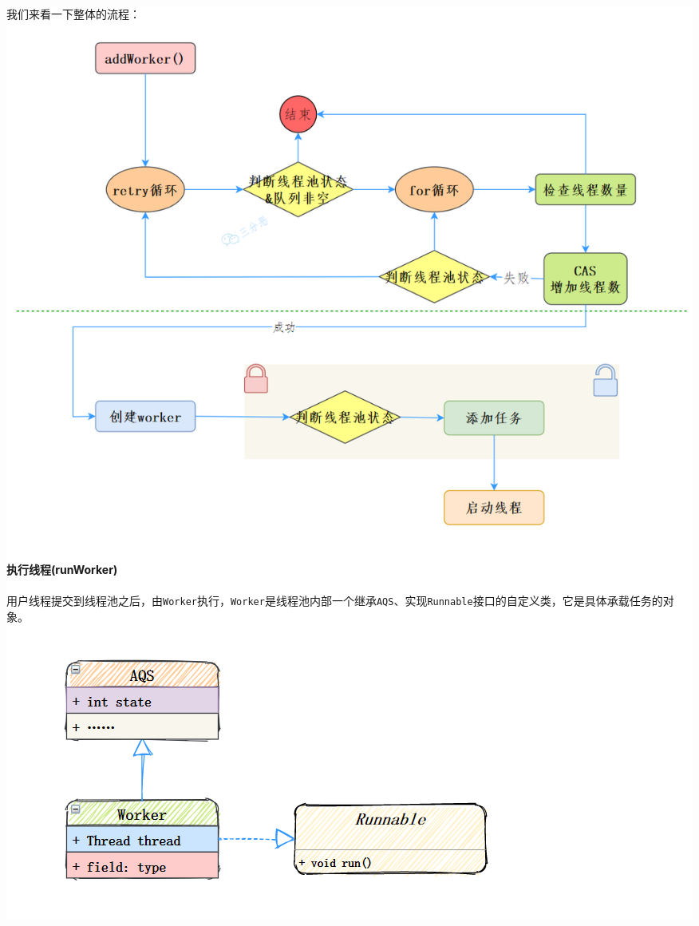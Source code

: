 我们来看一下整体的流程：

![图片](../../../images/2023/assets/640-1703061087892-7.png)

#### **执行线程(runWorker)**

用户线程提交到线程池之后，由`Worker`执行，`Worker`是线程池内部一个继承`AQS`、实现`Runnable`接口的自定义类，它是具体承载任务的对象。

![图片](../../../images/2023/assets/640-1703061087892-8.png)
